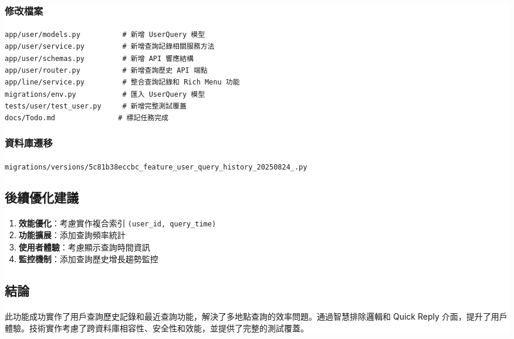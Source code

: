 ### 修改檔案
```
app/user/models.py          # 新增 UserQuery 模型
app/user/service.py         # 新增查詢記錄相關服務方法
app/user/schemas.py         # 新增 API 響應結構
app/user/router.py          # 新增查詢歷史 API 端點
app/line/service.py         # 整合查詢記錄和 Rich Menu 功能
migrations/env.py           # 匯入 UserQuery 模型
tests/user/test_user.py     # 新增完整測試覆蓋
docs/Todo.md               # 標記任務完成
```

### 資料庫遷移
```
migrations/versions/5c81b38eccbc_feature_user_query_history_20250824_.py
```

## 後續優化建議

1. **效能優化**：考慮實作複合索引 `(user_id, query_time)`
2. **功能擴展**：添加查詢頻率統計
3. **使用者體驗**：考慮顯示查詢時間資訊
4. **監控機制**：添加查詢歷史增長趨勢監控

## 結論

此功能成功實作了用戶查詢歷史記錄和最近查詢功能，解決了多地點查詢的效率問題。通過智慧排除邏輯和 Quick Reply 介面，提升了用戶體驗。技術實作考慮了跨資料庫相容性、安全性和效能，並提供了完整的測試覆蓋。